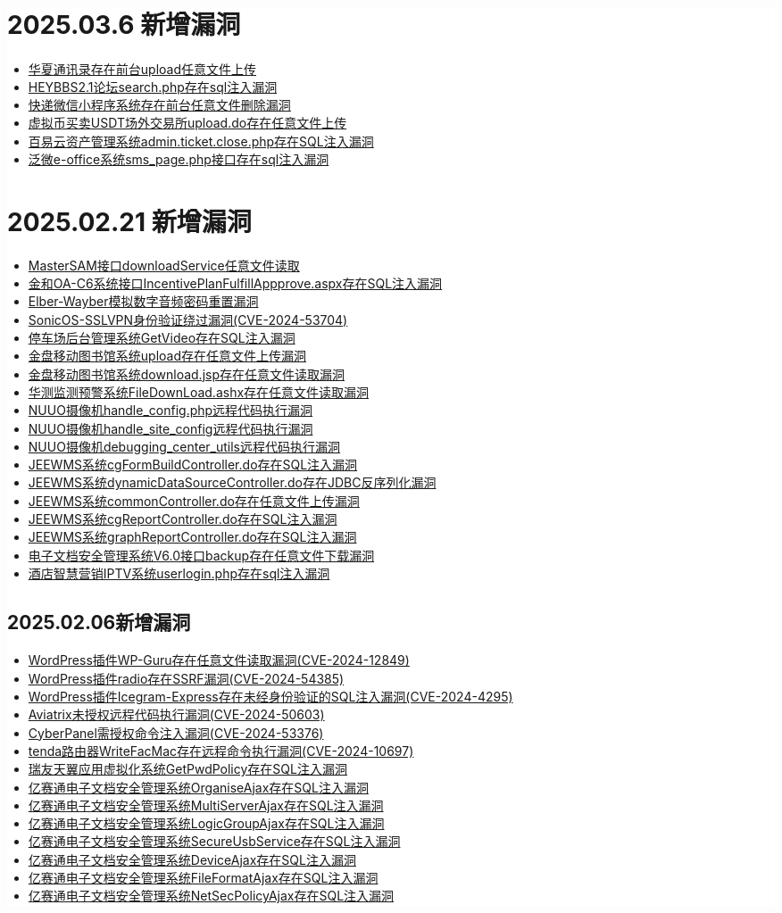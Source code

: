 # 2025.03.6 新增漏洞

- [华夏通讯录存在前台upload任意文件上传](./wpoc/华夏通讯录/华夏通讯录存在前台upload任意文件上传.md)
- [HEYBBS2.1论坛search.php存在sql注入漏洞](./wpoc/HEYBBS2.1论坛/HEYBBS2.1论坛search.php存在sql注入漏洞.md)
- [快递微信小程序系统存在前台任意文件删除漏洞](./wpoc/快递微信小程序系统/快递微信小程序系统存在前台任意文件删除漏洞.md)
- [虚拟币买卖USDT场外交易所upload.do存在任意文件上传](./wpoc/虚拟币买卖USDT场外交易所/虚拟币买卖USDT场外交易所upload.do存在任意文件上传.md)
- [百易云资产管理系统admin.ticket.close.php存在SQL注入漏洞](./wpoc/百易云资产管理系统/百易云资产管理系统admin.ticket.close.php存在SQL注入漏洞.md)
- [泛微e-office系统sms_page.php接口存在sql注入漏洞](./wpoc/泛微OA/泛微e-office系统sms_page.php接口存在sql注入漏洞.md)

# 2025.02.21 新增漏洞

- [MasterSAM接口downloadService任意文件读取](./wpoc/MasterSAM/MasterSAM接口downloadService任意文件读取.md)
- [金和OA-C6系统接口IncentivePlanFulfillAppprove.aspx存在SQL注入漏洞](./wpoc/金和OA/金和OA-C6系统接口IncentivePlanFulfillAppprove.aspx存在SQL注入漏洞.md)
- [Elber-Wayber模拟数字音频密码重置漏洞](./wpoc/wayber/Elber-Wayber模拟数字音频密码重置漏洞.md)
- [SonicOS-SSLVPN身份验证绕过漏洞(CVE-2024-53704)](./wpoc/SonicWall/SonicOS-SSLVPN身份验证绕过漏洞(CVE-2024-53704).md)
- [停车场后台管理系统GetVideo存在SQL注入漏洞](./wpoc/停车场后台管理系统/停车场后台管理系统GetVideo存在SQL注入漏洞.md)
- [金盘移动图书馆系统upload存在任意文件上传漏洞](./wpoc/金盘/金盘移动图书馆系统upload存在任意文件上传漏洞.md)
- [金盘移动图书馆系统download.jsp存在任意文件读取漏洞](./wpoc/金盘/金盘移动图书馆系统download.jsp存在任意文件读取漏洞.md)
- [华测监测预警系统FileDownLoad.ashx存在任意文件读取漏洞](./wpoc/华测监测预警系统/华测监测预警系统FileDownLoad.ashx存在任意文件读取漏洞.md)
- [NUUO摄像机handle_config.php远程代码执行漏洞](./wpoc/NUUO/NUUO摄像机handle_config.php远程代码执行漏洞.md)
- [NUUO摄像机handle_site_config远程代码执行漏洞](./wpoc/NUUO/NUUO摄像机handle_site_config远程代码执行漏洞.md)
- [NUUO摄像机debugging_center_utils远程代码执行漏洞](./wpoc/NUUO/NUUO摄像机debugging_center_utils远程代码执行漏洞.md)
- [JEEWMS系统cgFormBuildController.do存在SQL注入漏洞](./wpoc/JEEWMS/JEEWMS系统cgFormBuildController.do存在SQL注入漏洞.md)
- [JEEWMS系统dynamicDataSourceController.do存在JDBC反序列化漏洞](./wpoc/JEEWMS/JEEWMS系统dynamicDataSourceController.do存在JDBC反序列化漏洞.md)
- [JEEWMS系统commonController.do存在任意文件上传漏洞](./wpoc/JEEWMS/JEEWMS系统commonController.do存在任意文件上传漏洞.md)
- [JEEWMS系统cgReportController.do存在SQL注入漏洞](./wpoc/JEEWMS/JEEWMS系统cgReportController.do存在SQL注入漏洞.md)
- [JEEWMS系统graphReportController.do存在SQL注入漏洞](./wpoc/JEEWMS/JEEWMS系统graphReportController.do存在SQL注入漏洞.md)
- [电子文档安全管理系统V6.0接口backup存在任意文件下载漏洞](./wpoc/电子文档安全管理系统/电子文档安全管理系统V6.0接口backup存在任意文件下载漏洞.md)
- [酒店智慧营销IPTV系统userlogin.php存在sql注入漏洞](./wpoc/IPTV系统/酒店智慧营销IPTV系统userlogin.php存在sql注入漏洞.md)

## 2025.02.06新增漏洞

- [WordPress插件WP-Guru存在任意文件读取漏洞(CVE-2024-12849)](./wpoc/WordPress/WordPress插件WP-Guru存在任意文件读取漏洞(CVE-2024-12849).md)
- [WordPress插件radio存在SSRF漏洞(CVE-2024-54385)](./wpoc/WordPress/WordPress插件radio存在SSRF漏洞(CVE-2024-54385).md)
- [WordPress插件Icegram-Express存在未经身份验证的SQL注入漏洞(CVE-2024-4295)](./wpoc/WordPress/WordPress插件Icegram-Express存在未经身份验证的SQL注入漏洞(CVE-2024-4295).md)
- [Aviatrix未授权远程代码执行漏洞(CVE-2024-50603)](./wpoc/Aviatrix/Aviatrix未授权远程代码执行漏洞(CVE-2024-50603).md)
- [CyberPanel需授权命令注入漏洞(CVE-2024-53376)](./wpoc/cyberpanel/CyberPanel需授权命令注入漏洞(CVE-2024-53376).md)
- [tenda路由器WriteFacMac存在远程命令执行漏洞(CVE-2024-10697)](./wpoc/Tenda/tenda路由器WriteFacMac存在远程命令执行漏洞(CVE-2024-10697).md)
- [瑞友天翼应用虚拟化系统GetPwdPolicy存在SQL注入漏洞](./wpoc/瑞友天翼应用虚拟化系统/瑞友天翼应用虚拟化系统GetPwdPolicy存在SQL注入漏洞.md)
- [亿赛通电子文档安全管理系统OrganiseAjax存在SQL注入漏洞](./wpoc/亿赛通电子文档安全管理系统/亿赛通电子文档安全管理系统OrganiseAjax存在SQL注入漏洞.md)
- [亿赛通电子文档安全管理系统MultiServerAjax存在SQL注入漏洞](./wpoc/亿赛通电子文档安全管理系统/亿赛通电子文档安全管理系统MultiServerAjax存在SQL注入漏洞.md)
- [亿赛通电子文档安全管理系统LogicGroupAjax存在SQL注入漏洞](./wpoc/亿赛通电子文档安全管理系统/亿赛通电子文档安全管理系统LogicGroupAjax存在SQL注入漏洞.md)
- [亿赛通电子文档安全管理系统SecureUsbService存在SQL注入漏洞](./wpoc/亿赛通电子文档安全管理系统/亿赛通电子文档安全管理系统SecureUsbService存在SQL注入漏洞.md)
- [亿赛通电子文档安全管理系统DeviceAjax存在SQL注入漏洞](./wpoc/亿赛通电子文档安全管理系统/亿赛通电子文档安全管理系统DeviceAjax存在SQL注入漏洞.md)
- [亿赛通电子文档安全管理系统FileFormatAjax存在SQL注入漏洞](./wpoc/亿赛通电子文档安全管理系统/亿赛通电子文档安全管理系统FileFormatAjax存在SQL注入漏洞.md)
- [亿赛通电子文档安全管理系统NetSecPolicyAjax存在SQL注入漏洞](./wpoc/亿赛通电子文档安全管理系统/亿赛通电子文档安全管理系统NetSecPolicyAjax存在SQL注入漏洞.md)